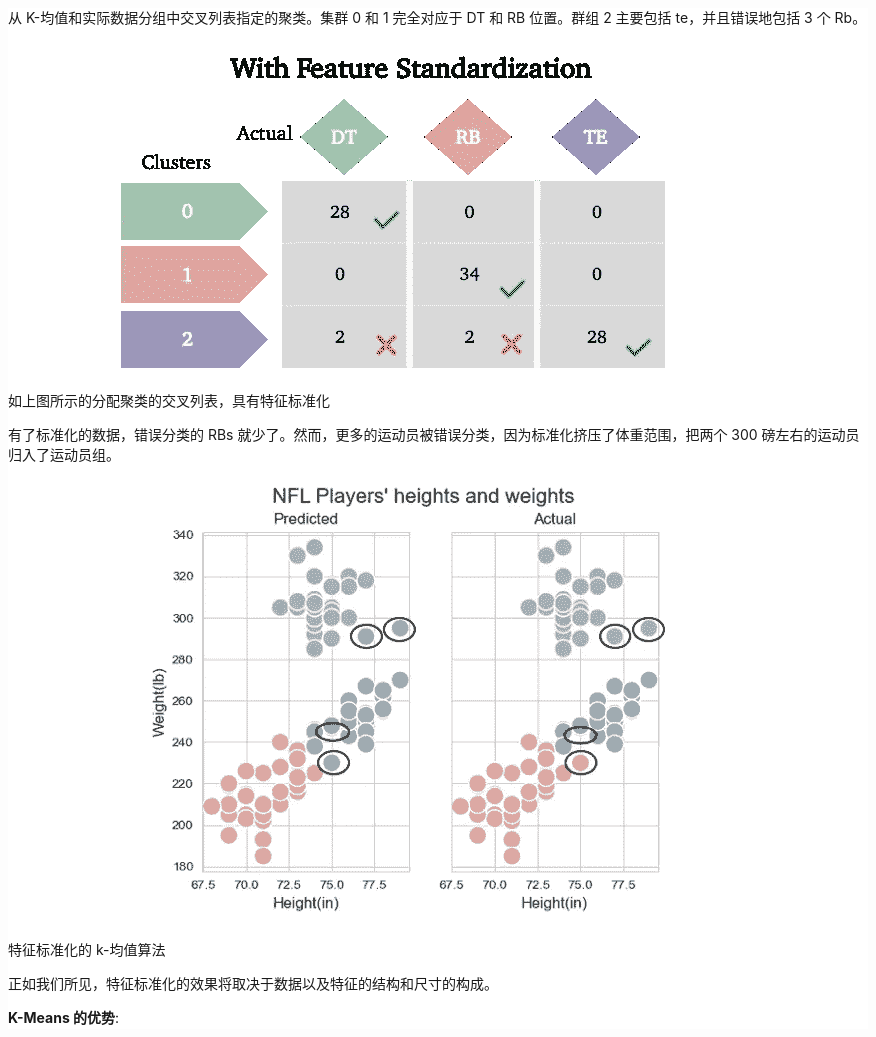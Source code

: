 从 K-均值和实际数据分组中交叉列表指定的聚类。集群 0 和 1 完全对应于 DT 和 RB 位置。群组 2 主要包括 te，并且错误地包括 3 个 Rb。

![](img/1b140908f754387e73a6d0170c6b900f.png)

如上图所示的分配聚类的交叉列表，具有特征标准化

有了标准化的数据，错误分类的 RBs 就少了。然而，更多的运动员被错误分类，因为标准化挤压了体重范围，把两个 300 磅左右的运动员归入了运动员组。

![](img/f44da175dac86d4039b050db9e982777.png)

特征标准化的 k-均值算法

正如我们所见，特征标准化的效果将取决于数据以及特征的结构和尺寸的构成。

**K-Means 的优势**:
